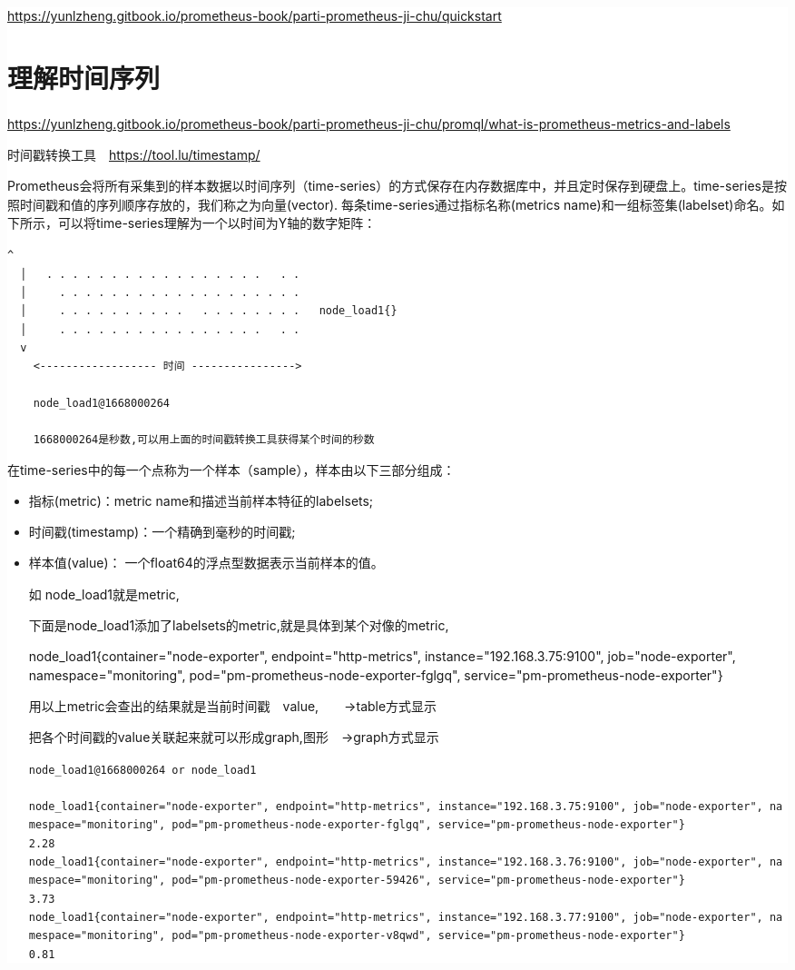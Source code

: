 https://yunlzheng.gitbook.io/prometheus-book/parti-prometheus-ji-chu/quickstart



# 理解时间序列

https://yunlzheng.gitbook.io/prometheus-book/parti-prometheus-ji-chu/promql/what-is-prometheus-metrics-and-labels



时间戳转换工具　https://tool.lu/timestamp/

Prometheus会将所有采集到的样本数据以时间序列（time-series）的方式保存在内存数据库中，并且定时保存到硬盘上。time-series是按照时间戳和值的序列顺序存放的，我们称之为向量(vector). 每条time-series通过指标名称(metrics name)和一组标签集(labelset)命名。如下所示，可以将time-series理解为一个以时间为Y轴的数字矩阵：



```
^
  │   . . . . . . . . . . . . . . . . .   . .   
  │     . . . . . . . . . . . . . . . . . . .   
  │     . . . . . . . . . .   . . . . . . . .   node_load1{}
  │     . . . . . . . . . . . . . . . .   . .  
  v
    <------------------ 时间 ---------------->
    
    node_load1@1668000264
    
    1668000264是秒数,可以用上面的时间戳转换工具获得某个时间的秒数
```

在time-series中的每一个点称为一个样本（sample），样本由以下三部分组成：

- 指标(metric)：metric name和描述当前样本特征的labelsets;

- 时间戳(timestamp)：一个精确到毫秒的时间戳;

- 样本值(value)： 一个float64的浮点型数据表示当前样本的值。

  

  如 node_load1就是metric,

  
  
  下面是node_load1添加了labelsets的metric,就是具体到某个对像的metric,
  
  node_load1{container="node-exporter", endpoint="http-metrics", instance="192.168.3.75:9100", job="node-exporter", namespace="monitoring", pod="pm-prometheus-node-exporter-fglgq", service="pm-prometheus-node-exporter"}
  
  
  
  用以上metric会查出的结果就是当前时间戳　value,　　->table方式显示
  
  把各个时间戳的value关联起来就可以形成graph,图形　->graph方式显示　
  
  
  
  ```
  node_load1@1668000264 or node_load1
  
  node_load1{container="node-exporter", endpoint="http-metrics", instance="192.168.3.75:9100", job="node-exporter", namespace="monitoring", pod="pm-prometheus-node-exporter-fglgq", service="pm-prometheus-node-exporter"}
  2.28
  node_load1{container="node-exporter", endpoint="http-metrics", instance="192.168.3.76:9100", job="node-exporter", namespace="monitoring", pod="pm-prometheus-node-exporter-59426", service="pm-prometheus-node-exporter"}
  3.73
  node_load1{container="node-exporter", endpoint="http-metrics", instance="192.168.3.77:9100", job="node-exporter", namespace="monitoring", pod="pm-prometheus-node-exporter-v8qwd", service="pm-prometheus-node-exporter"}
  0.81
  ```